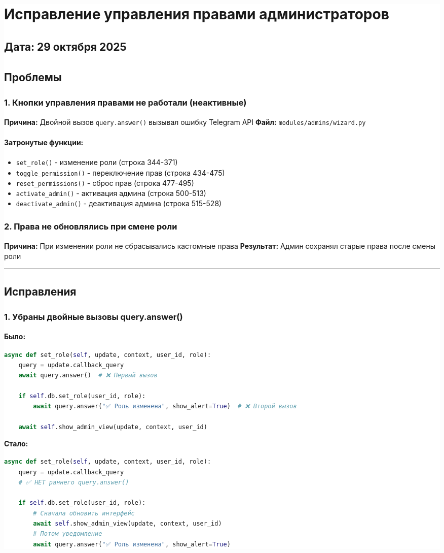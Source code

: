 # Исправление управления правами администраторов

## Дата: 29 октября 2025

## Проблемы

### 1. Кнопки управления правами не работали (неактивные)

**Причина:** Двойной вызов `query.answer()` вызывал ошибку Telegram API
**Файл:** `modules/admins/wizard.py`

#### Затронутые функции:
- `set_role()` - изменение роли (строка 344-371)
- `toggle_permission()` - переключение прав (строка 434-475)
- `reset_permissions()` - сброс прав (строка 477-495)
- `activate_admin()` - активация админа (строка 500-513)
- `deactivate_admin()` - деактивация админа (строка 515-528)

### 2. Права не обновлялись при смене роли

**Причина:** При изменении роли не сбрасывались кастомные права
**Результат:** Админ сохранял старые права после смены роли

---

## Исправления

### 1. Убраны двойные вызовы query.answer()

**Было:**
```python
async def set_role(self, update, context, user_id, role):
    query = update.callback_query
    await query.answer()  # ❌ Первый вызов

    if self.db.set_role(user_id, role):
        await query.answer("✅ Роль изменена", show_alert=True)  # ❌ Второй вызов

    await self.show_admin_view(update, context, user_id)
```

**Стало:**
```python
async def set_role(self, update, context, user_id, role):
    query = update.callback_query
    # ✅ НЕТ раннего query.answer()

    if self.db.set_role(user_id, role):
        # Сначала обновить интерфейс
        await self.show_admin_view(update, context, user_id)
        # Потом уведомление
        await query.answer("✅ Роль изменена", show_alert=True)
```
